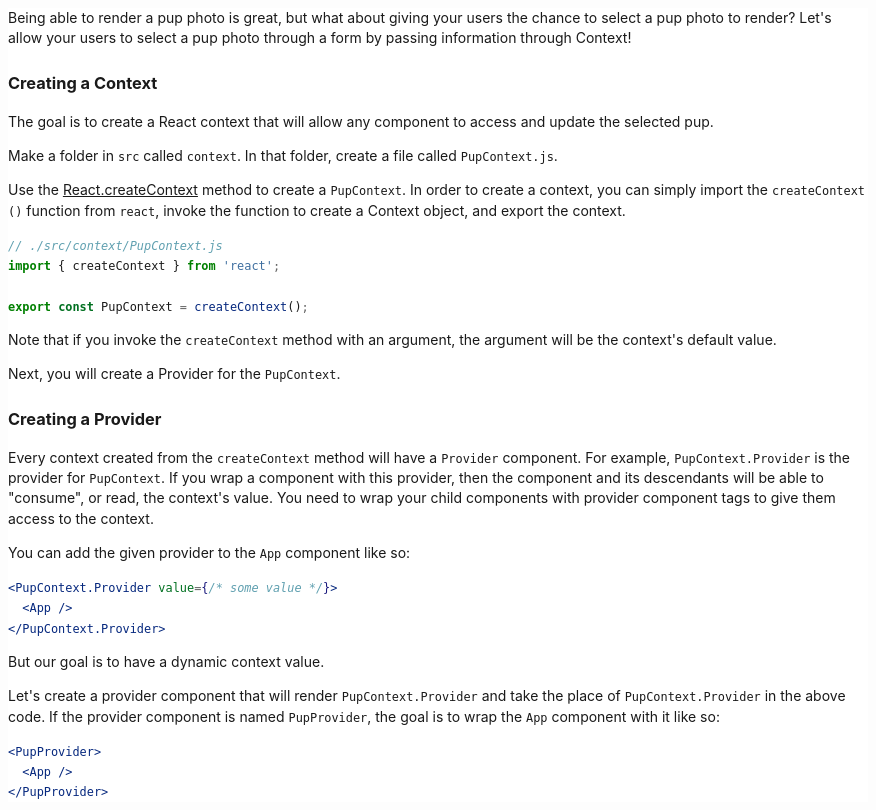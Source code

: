 Being able to render a pup photo is great, but what about giving your users the
chance to select a pup photo to render? Let's allow your users to select a pup
photo through a form by passing information through Context!

### Creating a Context

The goal is to create a React context that will allow any component to access
and update the selected pup.

Make a folder in `src` called `context`. In that folder, create a file called
`PupContext.js`.

Use the [React.createContext] method to create a `PupContext`. In order
to create a context, you can simply import the `createContext()` function from
`react`, invoke the function to create a Context object, and export the context.

```js
// ./src/context/PupContext.js
import { createContext } from 'react';

export const PupContext = createContext();
```

Note that if you invoke the `createContext` method with an argument, the
argument will be the context's default value.

Next, you will create a Provider for the `PupContext`.

### Creating a Provider

Every context created from the `createContext` method will have a `Provider`
component. For example, `PupContext.Provider` is the provider for `PupContext`.
If you wrap a component with this provider, then the component and its
descendants will be able to "consume", or read, the context's value. You need to
wrap your child components with provider component tags to give them access to
the context.

You can add the given provider to the `App` component like so:

```jsx
<PupContext.Provider value={/* some value */}>
  <App />
</PupContext.Provider>
```

But our goal is to have a dynamic context value.

Let's create a provider component that will render `PupContext.Provider` and
take the place of `PupContext.Provider` in the above code. If the provider
component is named `PupProvider`, the goal is to wrap the `App` component with
it like so:

```jsx
<PupProvider>
  <App />
</PupProvider>
```


[React Context]: https://reactjs.org/docs/context.html
[React.createContext]: https://react.dev/learn/passing-data-deeply-with-context#step-1-create-the-context
[Context.Provider]: https://reactjs.org/docs/context.html#contextprovider
[Context.Consumer]: https://reactjs.org/docs/context.html#contextconsumer